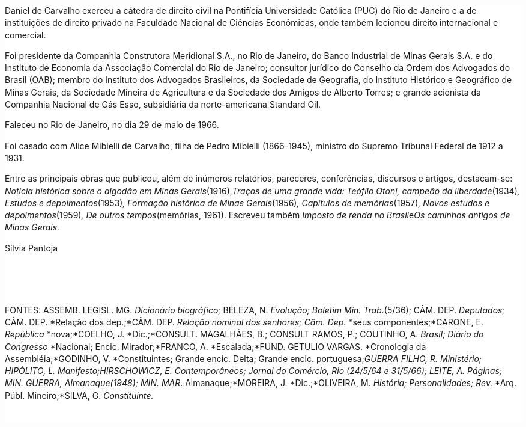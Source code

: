 Daniel de Carvalho exerceu a cátedra de direito civil na Pontifícia
Universidade Católica (PUC) do Rio de Janeiro e a de instituições de
direito privado na Faculdade Nacional de Ciências Econômicas, onde
também lecionou direito internacional e comercial.

Foi presidente da Companhia Construtora Meridional S.A., no Rio de
Janeiro, do Banco Industrial de Minas Gerais S.A. e do Instituto de
Economia da Associação Comercial do Rio de Janeiro; consultor jurídico
do Conselho da Ordem dos Advogados do Brasil (OAB); membro do Instituto
dos Advogados Brasileiros, da Sociedade de Geografia, do Instituto
Histórico e Geográfico de Minas Gerais, da Sociedade Mineira de
Agricultura e da Sociedade dos Amigos de Alberto Torres; e grande
acionista da Companhia Nacional de Gás Esso, subsidiária da
norte-americana Standard Oil.

Faleceu no Rio de Janeiro, no dia 29 de maio de 1966.

Foi casado com Alice Mibielli de Carvalho, filha de Pedro Mibielli
(1866-1945), ministro do Supremo Tribunal Federal de 1912 a 1931.

Entre as principais obras que publicou, além de inúmeros relatórios,
pareceres, conferências, discursos e artigos, destacam-se: *Notícia
histórica sobre o algodão em Minas Gerais*(1916),*Traços de uma grande
vida: Teófilo Otoni, campeão da liberdade*(1934)*, Estudos e
depoimentos*(1953)*, Formação histórica de Minas Gerais*(1956)*,
Capítulos de memórias*(1957)*, Novos estudos e depoimentos*(1959)*,* *De
outros tempos*(memórias, 1961). Escreveu também *Imposto de renda no
Brasil*e*Os* *caminhos antigos de Minas Gerais.*

Sílvia Pantoja

 

 

FONTES: ASSEMB. LEGISL. MG. *Dicionário biográfico;* BELEZA, N.
*Evolução; Boletim* *Min. Trab.*(5/36); CÂM. DEP. *Deputados;* CÂM. DEP.
*Relação dos dep.;*CÂM. DEP. *Relação nominal dos senhores; Câm. Dep.*
*seus componentes;*CARONE, E. *República* *nova;*COELHO, J.
*Dic.;*CONSULT. MAGALHÃES, B.; CONSULT RAMOS, P.; COUTINHO, A. *Brasil;
Diário do Congresso* *Nacional; Encic. Mirador;*FRANCO, A.
*Escalada;*FUND. GETULIO VARGAS. *Cronologia da Assembléia;*GODINHO, V.
*Constituintes; Grande encic. Delta; Grande encic. portuguesa;*GUERRA
FILHO, R. *Ministério;* HIPÓLITO, L. *Manifesto;*HIRSCHOWICZ*,* *E.
Contemporâneos; Jornal do Comércio, Rio* (24/5/64 e 31/5/66); LEITE, A.
*Páginas;* MIN. GUERRA, *Almanaque*(1948); MIN. MAR*.
Almanaque;*MOREIRA, J. *Dic.;*OLIVEIRA, M. *História; Personalidades;
Rev.* *Arq. Públ. Mineiro;*SILVA, G. *Constituinte.*

 
